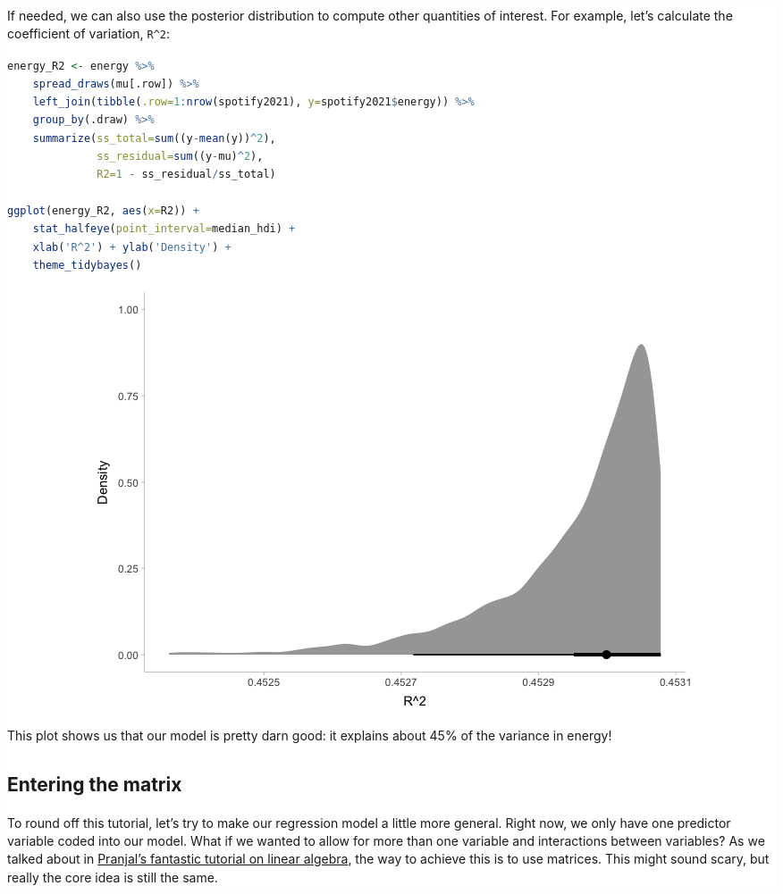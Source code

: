 If needed, we can also use the posterior distribution to compute other
quantities of interest. For example, let’s calculate the coefficient of
variation, `R^2`:

``` r
energy_R2 <- energy %>%
    spread_draws(mu[.row]) %>%
    left_join(tibble(.row=1:nrow(spotify2021), y=spotify2021$energy)) %>%
    group_by(.draw) %>%
    summarize(ss_total=sum((y-mean(y))^2),
              ss_residual=sum((y-mu)^2),
              R2=1 - ss_residual/ss_total)

ggplot(energy_R2, aes(x=R2)) +
    stat_halfeye(point_interval=median_hdi) +
    xlab('R^2') + ylab('Density') +
    theme_tidybayes()
```

<img src="/assets/images/2021-12-10-stan-intro/energy_r2-1.png" style="display: block; margin: auto;" />

This plot shows us that our model is pretty darn good: it explains about
45% of the variance in energy!

## <a name="entering-matrix">Entering the matrix</a>

To round off this tutorial, let’s try to make our regression model a
little more general. Right now, we only have one predictor variable
coded into our model. What if we wanted to allow for more than one
variable and interactions between variables? As we talked about in
[Pranjal’s fantastic tutorial on linear
algebra](https://dibsmethodsmeetings.github.io/linear-algebra/), the way
to achieve this is to use matrices. This might sound scary, but really
the core idea is still the same.
